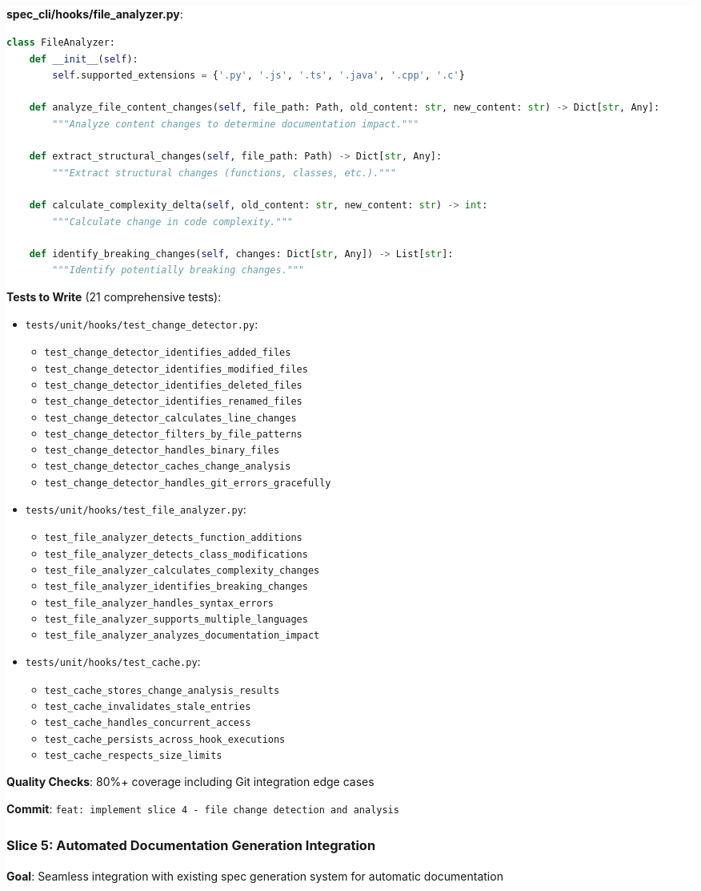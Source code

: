 **spec_cli/hooks/file_analyzer.py**:
```python
class FileAnalyzer:
    def __init__(self):
        self.supported_extensions = {'.py', '.js', '.ts', '.java', '.cpp', '.c'}
    
    def analyze_file_content_changes(self, file_path: Path, old_content: str, new_content: str) -> Dict[str, Any]:
        """Analyze content changes to determine documentation impact."""
        
    def extract_structural_changes(self, file_path: Path) -> Dict[str, Any]:
        """Extract structural changes (functions, classes, etc.)."""
        
    def calculate_complexity_delta(self, old_content: str, new_content: str) -> int:
        """Calculate change in code complexity."""
        
    def identify_breaking_changes(self, changes: Dict[str, Any]) -> List[str]:
        """Identify potentially breaking changes."""
```

**Tests to Write** (21 comprehensive tests):
- `tests/unit/hooks/test_change_detector.py`:
  - `test_change_detector_identifies_added_files`
  - `test_change_detector_identifies_modified_files`
  - `test_change_detector_identifies_deleted_files`
  - `test_change_detector_identifies_renamed_files`
  - `test_change_detector_calculates_line_changes`
  - `test_change_detector_filters_by_file_patterns`
  - `test_change_detector_handles_binary_files`
  - `test_change_detector_caches_change_analysis`
  - `test_change_detector_handles_git_errors_gracefully`

- `tests/unit/hooks/test_file_analyzer.py`:
  - `test_file_analyzer_detects_function_additions`
  - `test_file_analyzer_detects_class_modifications`
  - `test_file_analyzer_calculates_complexity_changes`
  - `test_file_analyzer_identifies_breaking_changes`
  - `test_file_analyzer_handles_syntax_errors`
  - `test_file_analyzer_supports_multiple_languages`
  - `test_file_analyzer_analyzes_documentation_impact`

- `tests/unit/hooks/test_cache.py`:
  - `test_cache_stores_change_analysis_results`
  - `test_cache_invalidates_stale_entries`
  - `test_cache_handles_concurrent_access`
  - `test_cache_persists_across_hook_executions`
  - `test_cache_respects_size_limits`

**Quality Checks**: 80%+ coverage including Git integration edge cases

**Commit**: `feat: implement slice 4 - file change detection and analysis`

### Slice 5: Automated Documentation Generation Integration
**Goal**: Seamless integration with existing spec generation system for automatic documentation
